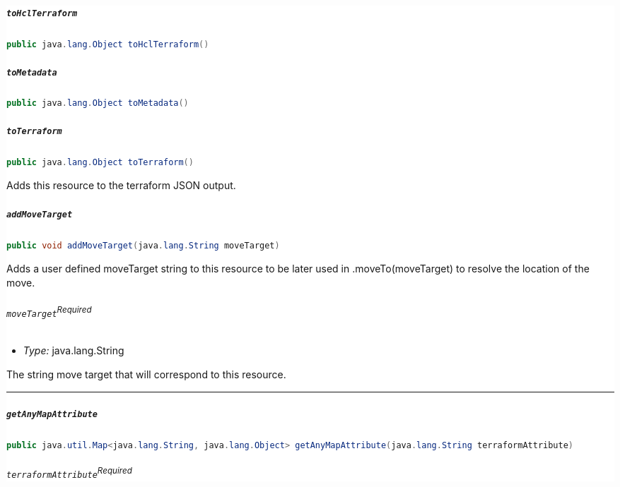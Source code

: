 ##### `toHclTerraform` <a name="toHclTerraform" id="@cdktf/provider-vault.sshSecretBackendRole.SshSecretBackendRole.toHclTerraform"></a>

```java
public java.lang.Object toHclTerraform()
```

##### `toMetadata` <a name="toMetadata" id="@cdktf/provider-vault.sshSecretBackendRole.SshSecretBackendRole.toMetadata"></a>

```java
public java.lang.Object toMetadata()
```

##### `toTerraform` <a name="toTerraform" id="@cdktf/provider-vault.sshSecretBackendRole.SshSecretBackendRole.toTerraform"></a>

```java
public java.lang.Object toTerraform()
```

Adds this resource to the terraform JSON output.

##### `addMoveTarget` <a name="addMoveTarget" id="@cdktf/provider-vault.sshSecretBackendRole.SshSecretBackendRole.addMoveTarget"></a>

```java
public void addMoveTarget(java.lang.String moveTarget)
```

Adds a user defined moveTarget string to this resource to be later used in .moveTo(moveTarget) to resolve the location of the move.

###### `moveTarget`<sup>Required</sup> <a name="moveTarget" id="@cdktf/provider-vault.sshSecretBackendRole.SshSecretBackendRole.addMoveTarget.parameter.moveTarget"></a>

- *Type:* java.lang.String

The string move target that will correspond to this resource.

---

##### `getAnyMapAttribute` <a name="getAnyMapAttribute" id="@cdktf/provider-vault.sshSecretBackendRole.SshSecretBackendRole.getAnyMapAttribute"></a>

```java
public java.util.Map<java.lang.String, java.lang.Object> getAnyMapAttribute(java.lang.String terraformAttribute)
```

###### `terraformAttribute`<sup>Required</sup> <a name="terraformAttribute" id="@cdktf/provider-vault.sshSecretBackendRole.SshSecretBackendRole.getAnyMapAttribute.parameter.terraformAttribute"></a>
